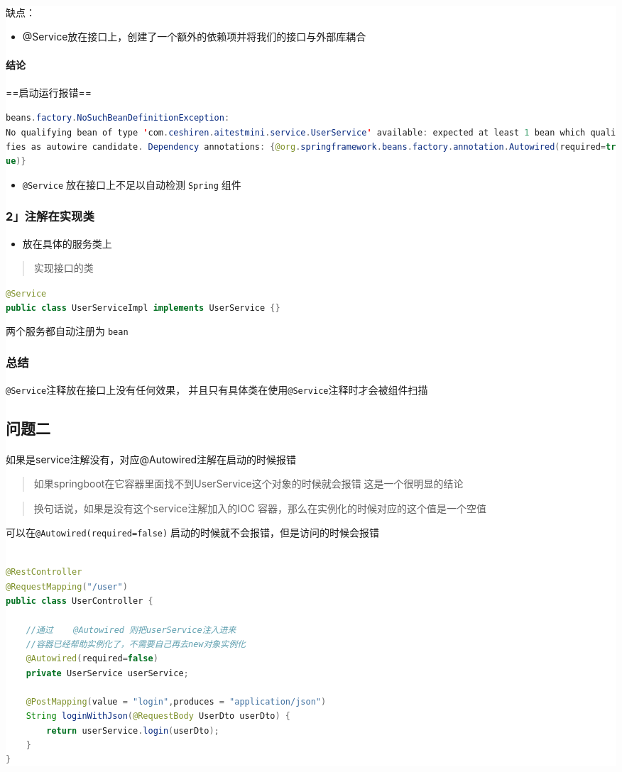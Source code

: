 
缺点：
- @Service放在接口上，创建了一个额外的依赖项并将我们的接口与外部库耦合
#### 结论
==启动运行报错==
```java
beans.factory.NoSuchBeanDefinitionException:
No qualifying bean of type 'com.ceshiren.aitestmini.service.UserService' available: expected at least 1 bean which qualifies as autowire candidate. Dependency annotations: {@org.springframework.beans.factory.annotation.Autowired(required=true)}
```
- `@Service` 放在接口上不足以自动检测 `Spring` 组件
### 2」注解在实现类
- 放在具体的服务类上
>实现接口的类

```java
@Service  
public class UserServiceImpl implements UserService {}
```
两个服务都自动注册为 `bean`
### 总结
`@Service`注释放在接口上没有任何效果，
并且只有具体类在使用`@Service`注释时才会被组件扫描




## 问题二
如果是service注解没有，对应@Autowired注解在启动的时候报错
>如果springboot在它容器里面找不到UserService这个对象的时候就会报错
这是一个很明显的结论


>换句话说，如果是没有这个service注解加入的IOC 容器，那么在实例化的时候对应的这个值是一个空值  

可以在`@Autowired(required=false)` 启动的时候就不会报错，但是访问的时候会报错
```java

@RestController  
@RequestMapping("/user")  
public class UserController {  

	//通过    @Autowired 则把userService注入进来  
	//容器已经帮助实例化了，不需要自己再去new对象实例化
    @Autowired(required=false)  
    private UserService userService;  
  
    @PostMapping(value = "login",produces = "application/json")  
    String loginWithJson(@RequestBody UserDto userDto) {  
        return userService.login(userDto);  
    }  
}
```
